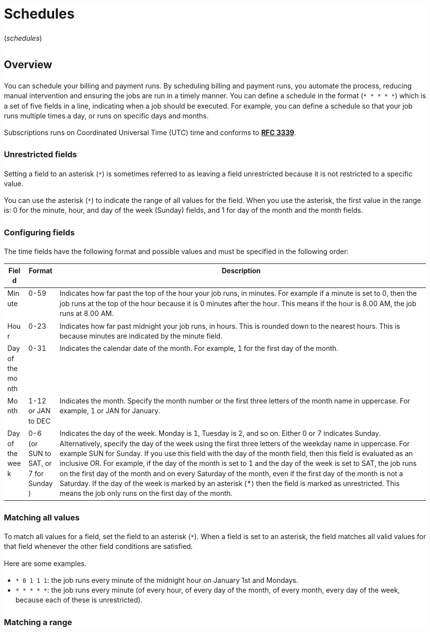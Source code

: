 # Schedules
(*schedules*)

## Overview

You can schedule your billing and payment runs. By scheduling billing and payment runs, you automate the process, reducing manual intervention and ensuring the jobs are run in a timely manner.  You can define a schedule in the format (`* * * * *`) which is a set of five fields in a line, indicating when a job should be executed. For example, you can define a schedule so that your job runs multiple times a day, or runs on specific days and months.

Subscriptions runs on Coordinated Universal Time (UTC) time and conforms to [**RFC 3339**](https://www.rfc-editor.org/rfc/rfc3339). 

### Unrestricted fields

Setting a field to an asterisk (`*`) is sometimes referred to as leaving a field unrestricted because it is not restricted to a specific value.

You can use the asterisk (`*`) to indicate the range of all values for the field. When you use the asterisk, the first value in the range is: 0 for the minute, hour, and day of the week (Sunday) fields, and 1 for day of the month and the month fields.

### Configuring fields

The time fields have the following format and possible values and must be specified in the following order:

| Field | Format | Description  |                                                                                                    
| --- | --- | -----|
| Minute | 0-59 | Indicates how far past the top of the hour your job runs, in minutes. For example if a minute is set to 0, then the job runs at the top of the hour because it is 0 minutes after the hour. This means if the hour is 8.00 AM, the job runs at 8.00 AM. |
| Hour | 0-23 | Indicates how far past midnight your job runs, in hours. This is rounded down to the nearest hours. This is because minutes are indicated by the minute field. |
| Day of the month | 0-31 | Indicates the calendar date of the month. For example, 1 for the first day of the month. |
| Month | 1-12 or JAN to DEC | Indicates the month. Specify the month number or the first three letters of the month name in uppercase. For example, 1 or JAN for January.  |
| Day of the week | 0-6 (or SUN to SAT, or 7 for Sunday) | Indicates the day of the week. Monday is 1, Tuesday is 2, and so on. Either 0 or 7 indicates Sunday. Alternatively, specify the day of the week using the first three letters of the weekday name in uppercase. For example SUN for Sunday. If you use this field with the day of the month field, then this field is evaluated as an inclusive OR. For example, if the day of the month is set to 1 and the day of the week is set to SAT, the job runs on the first day of the month and on every Saturday of the month, even if the first day of the month is not a Saturday. If the day of the week is marked by an asterisk (*) then the field is marked as unrestricted. This means the job only runs on the first day of the month. |

### Matching all values

To match all values for a field, set the field to an asterisk (`*`). When a field is set to an asterisk, the field matches all valid values for that field whenever the other field conditions are satisfied. 

 Here are some examples.

 - `* 0 1 1 1`: the job runs every minute of the midnight hour on January 1st and Mondays.
 - `* * * * *`: the job runs every minute (of every hour, of every day of the month, of every month, every day of the week, because each of these is unrestricted).

 ### Matching a range
